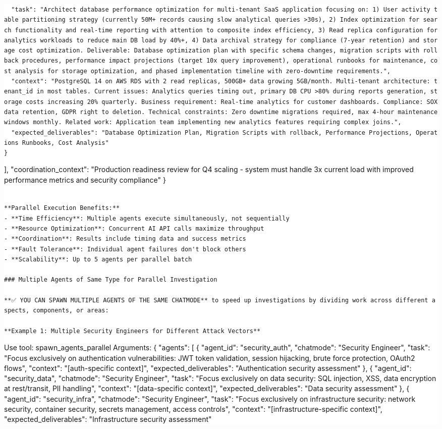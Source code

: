       "task": "Architect database performance optimization for multi-tenant SaaS application focusing on: 1) User activity table partitioning strategy (currently 50M+ records causing slow analytical queries >30s), 2) Index optimization for search functionality and real-time reporting with attention to composite index efficiency, 3) Read replica configuration for analytics workloads to reduce main DB load by 40%+, 4) Data archival strategy for compliance (7-year retention) and storage cost optimization. Deliverable: Database optimization plan with specific schema changes, migration scripts with rollback procedures, performance impact projections (target 10x query improvement), operational runbooks for maintenance, cost analysis for storage optimization, and phased implementation timeline with zero-downtime requirements.",
      "context": "PostgreSQL 14 on AWS RDS with 2 read replicas, 500GB+ data growing 5GB/month. Multi-tenant architecture: tenant_id in most tables. Current issues: Analytics queries timing out, primary DB CPU >80% during reports generation, storage costs increasing 20% quarterly. Business requirement: Real-time analytics for customer dashboards. Compliance: SOX data retention, GDPR right to deletion. Technical constraints: Zero downtime migrations required, max 4-hour maintenance windows monthly. Related work: Application team implementing new analytics features requiring complex joins.",
      "expected_deliverables": "Database Optimization Plan, Migration Scripts with rollback, Performance Projections, Operations Runbooks, Cost Analysis"
    }
  ],
  "coordination_context": "Production readiness review for Q4 scaling - system must handle 3x current load with improved performance metrics and security compliance"
}
```

**Parallel Execution Benefits:**
- **Time Efficiency**: Multiple agents execute simultaneously, not sequentially
- **Resource Optimization**: Concurrent AI API calls maximize throughput
- **Coordination**: Results include timing data and success metrics
- **Fault Tolerance**: Individual agent failures don't block others
- **Scalability**: Up to 5 agents per parallel batch

### Multiple Agents of Same Type for Parallel Investigation

**✅ YOU CAN SPAWN MULTIPLE AGENTS OF THE SAME CHATMODE** to speed up investigations by dividing work across different aspects, components, or areas:

**Example 1: Multiple Security Engineers for Different Attack Vectors**
```
Use tool: spawn_agents_parallel
Arguments: {
  "agents": [
    {
      "agent_id": "security_auth",
      "chatmode": "Security Engineer",
      "task": "Focus exclusively on authentication vulnerabilities: JWT token validation, session hijacking, brute force protection, OAuth2 flows",
      "context": "[auth-specific context]",
      "expected_deliverables": "Authentication security assessment"
    },
    {
      "agent_id": "security_data",
      "chatmode": "Security Engineer",
      "task": "Focus exclusively on data security: SQL injection, XSS, data encryption at rest/transit, PII handling",
      "context": "[data-specific context]",
      "expected_deliverables": "Data security assessment"
    },
    {
      "agent_id": "security_infra",
      "chatmode": "Security Engineer",
      "task": "Focus exclusively on infrastructure security: network security, container security, secrets management, access controls",
      "context": "[infrastructure-specific context]",
      "expected_deliverables": "Infrastructure security assessment"
